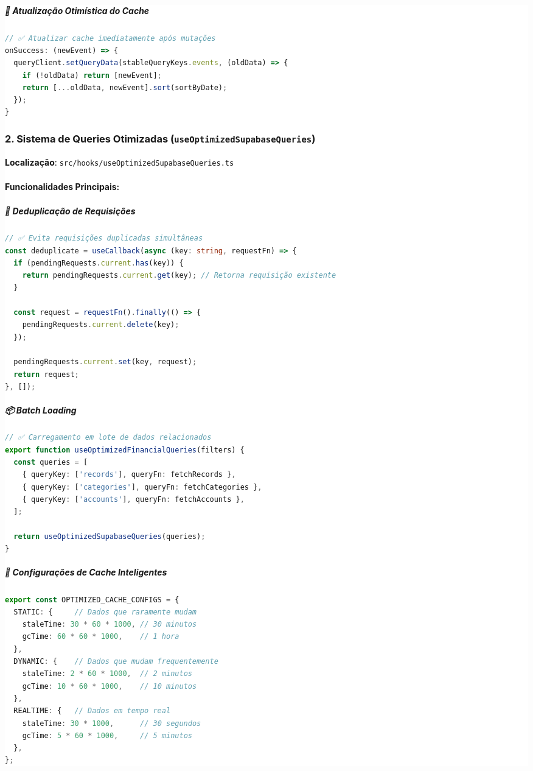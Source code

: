 ##### 🎯 Atualização Otimística do Cache
```typescript
// ✅ Atualizar cache imediatamente após mutações
onSuccess: (newEvent) => {
  queryClient.setQueryData(stableQueryKeys.events, (oldData) => {
    if (!oldData) return [newEvent];
    return [...oldData, newEvent].sort(sortByDate);
  });
}
```

### 2. Sistema de Queries Otimizadas (`useOptimizedSupabaseQueries`)

**Localização**: `src/hooks/useOptimizedSupabaseQueries.ts`

#### Funcionalidades Principais:

##### 🔄 Deduplicação de Requisições
```typescript
// ✅ Evita requisições duplicadas simultâneas
const deduplicate = useCallback(async (key: string, requestFn) => {
  if (pendingRequests.current.has(key)) {
    return pendingRequests.current.get(key); // Retorna requisição existente
  }
  
  const request = requestFn().finally(() => {
    pendingRequests.current.delete(key);
  });
  
  pendingRequests.current.set(key, request);
  return request;
}, []);
```

##### 📦 Batch Loading
```typescript
// ✅ Carregamento em lote de dados relacionados
export function useOptimizedFinancialQueries(filters) {
  const queries = [
    { queryKey: ['records'], queryFn: fetchRecords },
    { queryKey: ['categories'], queryFn: fetchCategories },
    { queryKey: ['accounts'], queryFn: fetchAccounts },
  ];
  
  return useOptimizedSupabaseQueries(queries);
}
```

##### 🎯 Configurações de Cache Inteligentes
```typescript
export const OPTIMIZED_CACHE_CONFIGS = {
  STATIC: {     // Dados que raramente mudam
    staleTime: 30 * 60 * 1000, // 30 minutos
    gcTime: 60 * 60 * 1000,    // 1 hora
  },
  DYNAMIC: {    // Dados que mudam frequentemente
    staleTime: 2 * 60 * 1000,  // 2 minutos
    gcTime: 10 * 60 * 1000,    // 10 minutos
  },
  REALTIME: {   // Dados em tempo real
    staleTime: 30 * 1000,      // 30 segundos
    gcTime: 5 * 60 * 1000,     // 5 minutos
  },
};
```